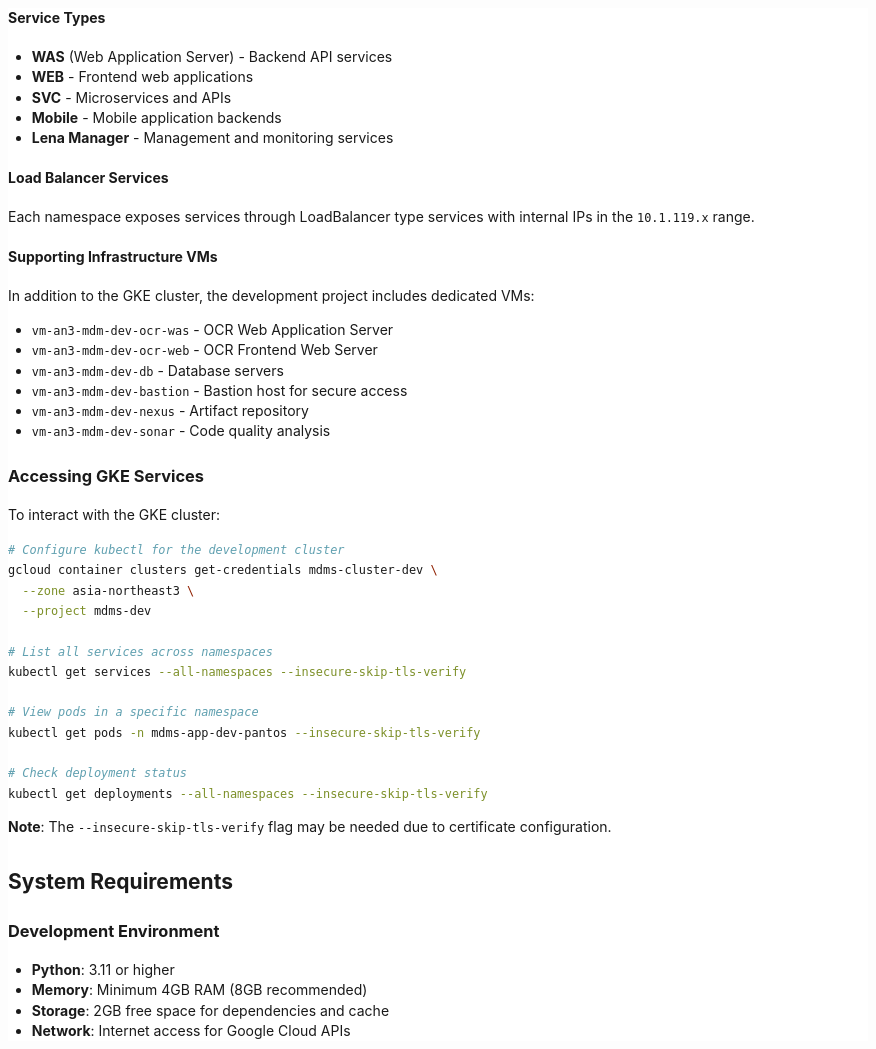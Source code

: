 #### **Service Types**

- **WAS** (Web Application Server) - Backend API services
- **WEB** - Frontend web applications
- **SVC** - Microservices and APIs
- **Mobile** - Mobile application backends
- **Lena Manager** - Management and monitoring services

#### **Load Balancer Services**

Each namespace exposes services through LoadBalancer type services with internal IPs in the `10.1.119.x` range.

#### **Supporting Infrastructure VMs**

In addition to the GKE cluster, the development project includes dedicated VMs:

- `vm-an3-mdm-dev-ocr-was` - OCR Web Application Server
- `vm-an3-mdm-dev-ocr-web` - OCR Frontend Web Server
- `vm-an3-mdm-dev-db` - Database servers
- `vm-an3-mdm-dev-bastion` - Bastion host for secure access
- `vm-an3-mdm-dev-nexus` - Artifact repository
- `vm-an3-mdm-dev-sonar` - Code quality analysis

### Accessing GKE Services

To interact with the GKE cluster:

```bash
# Configure kubectl for the development cluster
gcloud container clusters get-credentials mdms-cluster-dev \
  --zone asia-northeast3 \
  --project mdms-dev

# List all services across namespaces
kubectl get services --all-namespaces --insecure-skip-tls-verify

# View pods in a specific namespace
kubectl get pods -n mdms-app-dev-pantos --insecure-skip-tls-verify

# Check deployment status
kubectl get deployments --all-namespaces --insecure-skip-tls-verify
```

**Note**: The `--insecure-skip-tls-verify` flag may be needed due to certificate configuration.

## System Requirements

### Development Environment

- **Python**: 3.11 or higher
- **Memory**: Minimum 4GB RAM (8GB recommended)
- **Storage**: 2GB free space for dependencies and cache
- **Network**: Internet access for Google Cloud APIs
